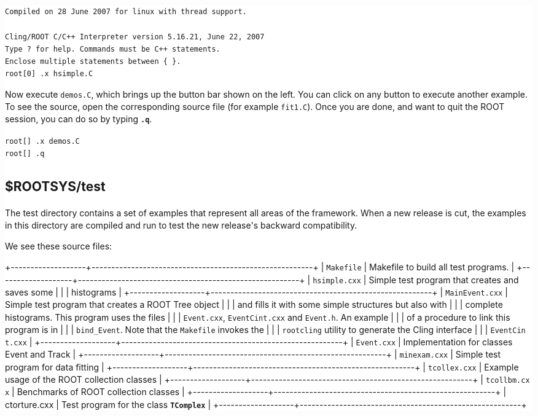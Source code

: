 ``` {.cpp}
Compiled on 28 June 2007 for linux with thread support.

Cling/ROOT C/C++ Interpreter version 5.16.21, June 22, 2007
Type ? for help. Commands must be C++ statements.
Enclose multiple statements between { }.
root[0] .x hsimple.C
```

Now execute `demos.C`, which brings up the button bar shown on the left.
You can click on any button to execute another example. To see the
source, open the corresponding source file (for example `fit1.C`). Once
you are done, and want to quit the ROOT session, you can do so by typing
**`.q`**.

``` {.cpp}
root[] .x demos.C
root[] .q
```

## \$ROOTSYS/test


The test directory contains a set of examples that represent all areas
of the framework. When a new release is cut, the examples in this
directory are compiled and run to test the new release's backward
compatibility.

We see these source files:

+-------------------+--------------------------------------------------------+
| `Makefile`        | Makefile to build all test programs.                   |
+-------------------+--------------------------------------------------------+
| `hsimple.cxx`     | Simple test program that creates and saves some        |
|                   | histograms                                             |
+-------------------+--------------------------------------------------------+
| `MainEvent.cxx`   | Simple test program that creates a ROOT Tree object    |
|                   | and fills it with some simple structures but also with |
|                   | complete histograms. This program uses the files       |
|                   | `Event.cxx`, `EventCint.cxx` and `Event.h`. An example |
|                   | of a procedure to link this program is in              |
|                   | `bind_Event`. Note that the `Makefile` invokes the     |
|                   | `rootcling` utility to generate the Cling interface      |
|                   | `EventCint.cxx`                                        |
+-------------------+--------------------------------------------------------+
| `Event.cxx`       | Implementation for classes Event and Track             |
+-------------------+--------------------------------------------------------+
| `minexam.cxx`     | Simple test program for data fitting                   |
+-------------------+--------------------------------------------------------+
| `tcollex.cxx`     | Example usage of the ROOT collection classes           |
+-------------------+--------------------------------------------------------+
| `tcollbm.cxx`     | Benchmarks of ROOT collection classes                  |
+-------------------+--------------------------------------------------------+
| ctorture.cxx      | Test program for the class **`TComplex`**              |
+-------------------+--------------------------------------------------------+